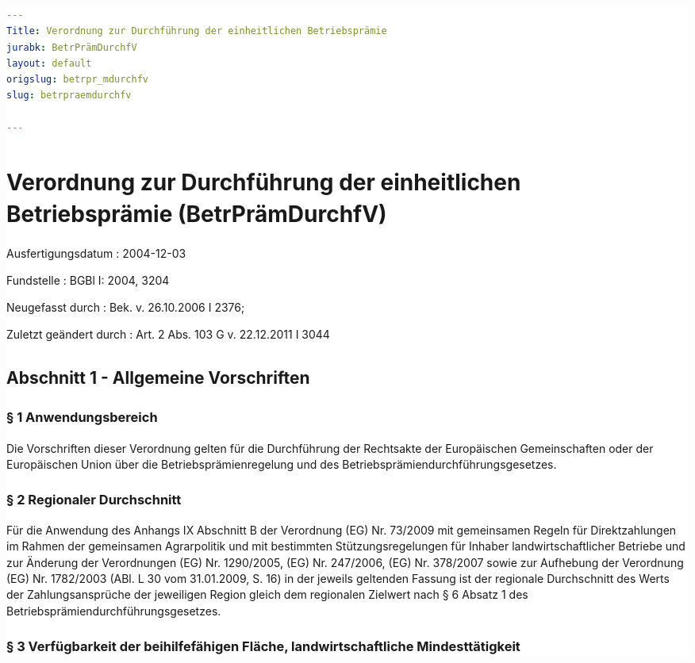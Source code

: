 ```yaml
---
Title: Verordnung zur Durchführung der einheitlichen Betriebsprämie
jurabk: BetrPrämDurchfV
layout: default
origslug: betrpr_mdurchfv
slug: betrpraemdurchfv

---
```


# Verordnung zur Durchführung der einheitlichen Betriebsprämie (BetrPrämDurchfV)

Ausfertigungsdatum
:   2004-12-03

Fundstelle
:   BGBl I: 2004, 3204

Neugefasst durch
:   Bek. v. 26.10.2006 I 2376;

Zuletzt geändert durch
:   Art. 2 Abs. 103 G v. 22.12.2011 I 3044


## Abschnitt 1 - Allgemeine Vorschriften



### § 1 Anwendungsbereich

Die Vorschriften dieser Verordnung gelten für die Durchführung der
Rechtsakte der Europäischen Gemeinschaften oder der Europäischen Union
über die Betriebsprämienregelung und des
Betriebsprämiendurchführungsgesetzes.


### § 2 Regionaler Durchschnitt

Für die Anwendung des Anhangs IX Abschnitt B der Verordnung (EG) Nr.
73/2009 mit gemeinsamen Regeln für Direktzahlungen im Rahmen der
gemeinsamen Agrarpolitik und mit bestimmten Stützungsregelungen für
Inhaber landwirtschaftlicher Betriebe und zur Änderung der
Verordnungen (EG) Nr. 1290/2005, (EG) Nr. 247/2006, (EG) Nr. 378/2007
sowie zur Aufhebung der Verordnung (EG) Nr. 1782/2003 (ABl. L 30 vom
31\.01.2009, S. 16) in der jeweils geltenden Fassung ist der regionale
Durchschnitt des Werts der Zahlungsansprüche der jeweiligen Region
gleich dem regionalen Zielwert nach § 6 Absatz 1 des
Betriebsprämiendurchführungsgesetzes.


### § 3 Verfügbarkeit der beihilfefähigen Fläche, landwirtschaftliche Mindesttätigkeit
